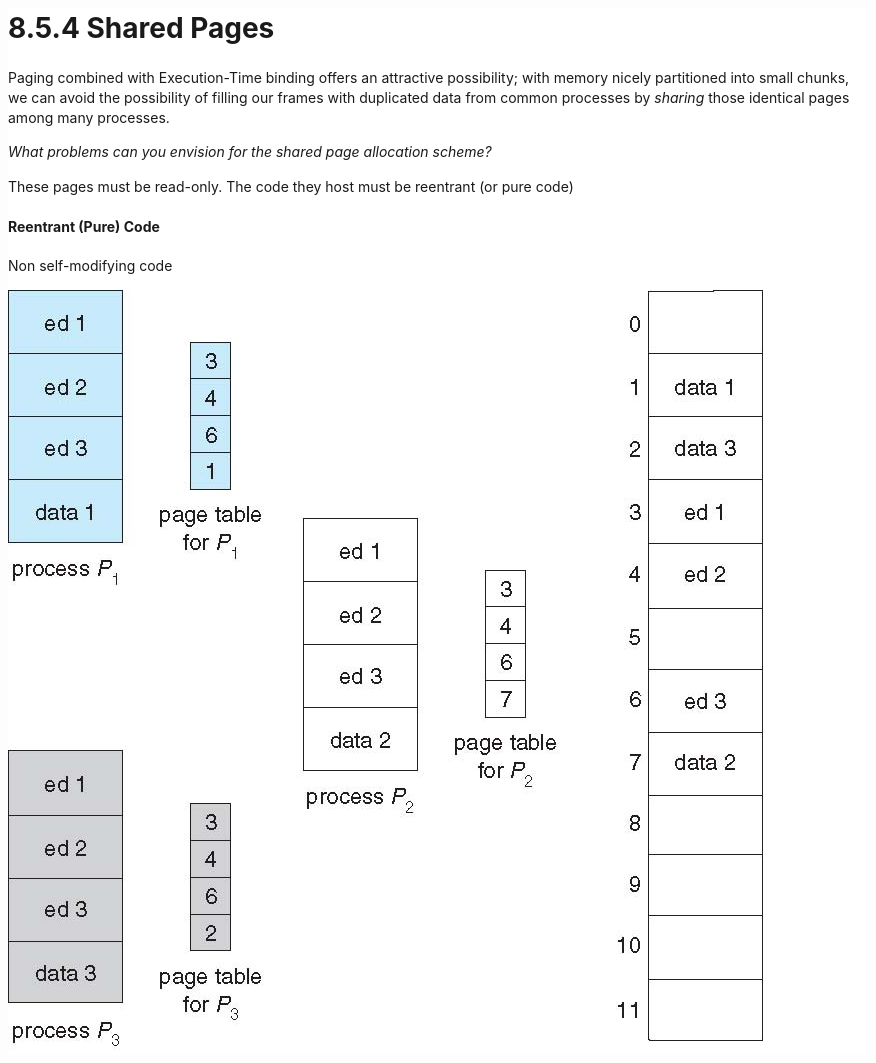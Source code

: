 # 8.5.4 Shared Pages

Paging combined with Execution-Time binding offers an attractive possibility;
with memory nicely partitioned into small chunks, we can avoid the possibility
of filling our frames with duplicated data from common processes by *sharing*
those identical pages among many processes.

*What problems can you envision for the shared page allocation scheme?*

These pages must be read-only. The code they host must be reentrant (or pure code)

#### Reentrant (Pure) Code
Non self-modifying code

![Shared Pages Example](shared_pages_example.jpg)

